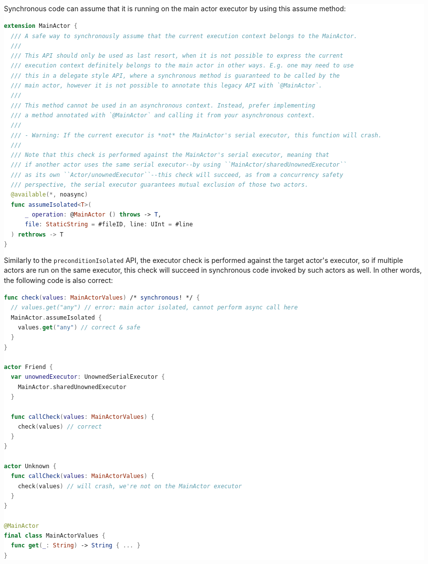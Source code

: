 Synchronous code can assume that it is running on the main actor executor by using this assume method:

```swift
extension MainActor {
  /// A safe way to synchronously assume that the current execution context belongs to the MainActor.
  ///
  /// This API should only be used as last resort, when it is not possible to express the current
  /// execution context definitely belongs to the main actor in other ways. E.g. one may need to use
  /// this in a delegate style API, where a synchronous method is guaranteed to be called by the
  /// main actor, however it is not possible to annotate this legacy API with `@MainActor`.
  ///
  /// This method cannot be used in an asynchronous context. Instead, prefer implementing 
  /// a method annotated with `@MainActor` and calling it from your asynchronous context.
  /// 
  /// - Warning: If the current executor is *not* the MainActor's serial executor, this function will crash.
  ///
  /// Note that this check is performed against the MainActor's serial executor, meaning that
  /// if another actor uses the same serial executor--by using ``MainActor/sharedUnownedExecutor``
  /// as its own ``Actor/unownedExecutor``--this check will succeed, as from a concurrency safety
  /// perspective, the serial executor guarantees mutual exclusion of those two actors.
  @available(*, noasync)
  func assumeIsolated<T>(
      _ operation: @MainActor () throws -> T,
      file: StaticString = #fileID, line: UInt = #line
  ) rethrows -> T
}
```

Similarly to the `preconditionIsolated` API, the executor check is performed against the target actor's executor, so if multiple actors are run on the same executor, this check will succeed in synchronous code invoked by such actors as well. In other words, the following code is also correct:

```swift
func check(values: MainActorValues) /* synchronous! */ {
  // values.get("any") // error: main actor isolated, cannot perform async call here
  MainActor.assumeIsolated {
    values.get("any") // correct & safe
  }
}

actor Friend {
  var unownedExecutor: UnownedSerialExecutor { 
    MainActor.sharedUnownedExecutor
  }
  
  func callCheck(values: MainActorValues) {
    check(values) // correct
  }
}

actor Unknown {
  func callCheck(values: MainActorValues) {
    check(values) // will crash, we're not on the MainActor executor
  }
}

@MainActor
final class MainActorValues {
  func get(_: String) -> String { ... } 
}
```
